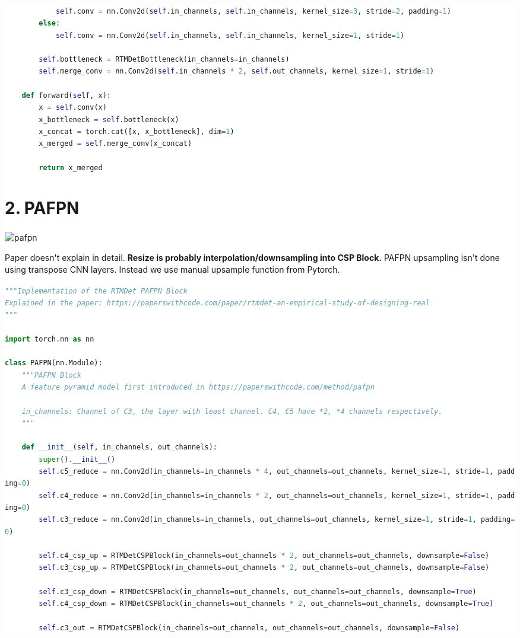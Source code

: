 ```python
            self.conv = nn.Conv2d(self.in_channels, self.in_channels, kernel_size=3, stride=2, padding=1)
        else:
            self.conv = nn.Conv2d(self.in_channels, self.in_channels, kernel_size=1, stride=1)

        self.bottleneck = RTMDetBottleneck(in_channels=in_channels)
        self.merge_conv = nn.Conv2d(self.in_channels * 2, self.out_channels, kernel_size=1, stride=1)

    def forward(self, x):
        x = self.conv(x)
        x_bottleneck = self.bottleneck(x)
        x_concat = torch.cat([x, x_bottleneck], dim=1)
        x_merged = self.merge_conv(x_concat)

        return x_merged
```

# 2. PAFPN

![pafpn](../../img/rtmdet3.png)

Paper doesn't explain in detail. **Resize is probably interpolation/downsampling into CSP Block.**
PAFPN upsampling isn't done using transpose CNN layers. Instead we use manual upsample function from Pytorch.

```python
"""Implementation of the RTMDet PAFPN Block
Explained in the paper: https://paperswithcode.com/paper/rtmdet-an-empirical-study-of-designing-real
"""

import torch.nn as nn

class PAFPN(nn.Module):
    """PAFPN Block
    A feature pyramid model first introduced in https://paperswithcode.com/method/pafpn

    in_channels: Channel of C3, the layer with least channel. C4, C5 have *2, *4 channels respectively.
    """

    def __init__(self, in_channels, out_channels):
        super().__init__()
        self.c5_reduce = nn.Conv2d(in_channels=in_channels * 4, out_channels=out_channels, kernel_size=1, stride=1, padding=0)
        self.c4_reduce = nn.Conv2d(in_channels=in_channels * 2, out_channels=out_channels, kernel_size=1, stride=1, padding=0)
        self.c3_reduce = nn.Conv2d(in_channels=in_channels, out_channels=out_channels, kernel_size=1, stride=1, padding=0)

        self.c4_csp_up = RTMDetCSPBlock(in_channels=out_channels * 2, out_channels=out_channels, downsample=False)
        self.c3_csp_up = RTMDetCSPBlock(in_channels=out_channels * 2, out_channels=out_channels, downsample=False)

        self.c3_csp_down = RTMDetCSPBlock(in_channels=out_channels, out_channels=out_channels, downsample=True)
        self.c4_csp_down = RTMDetCSPBlock(in_channels=out_channels * 2, out_channels=out_channels, downsample=True)

        self.c3_out = RTMDetCSPBlock(in_channels=out_channels, out_channels=out_channels, downsample=False)
```